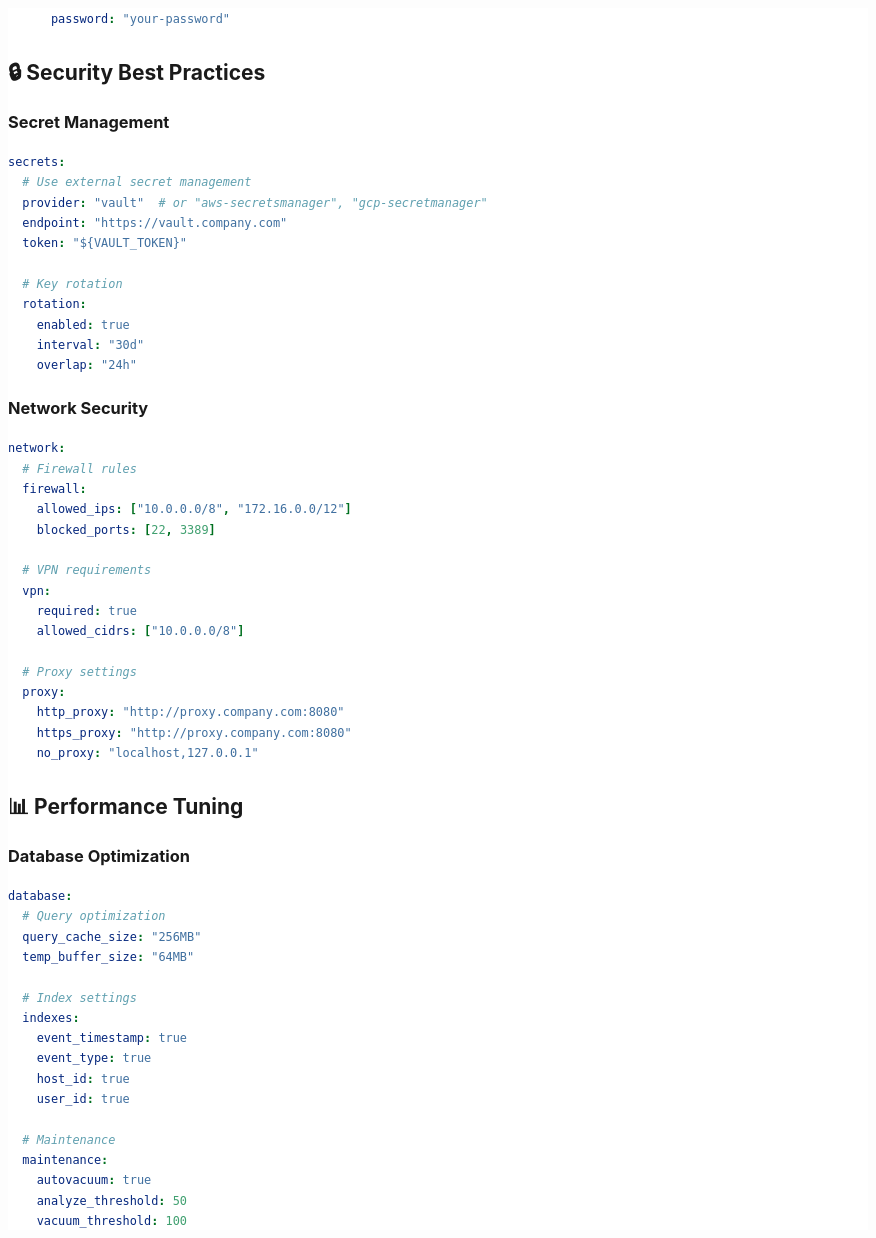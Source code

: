 ```yaml
      password: "your-password"
```

## 🔒 Security Best Practices

### Secret Management
```yaml
secrets:
  # Use external secret management
  provider: "vault"  # or "aws-secretsmanager", "gcp-secretmanager"
  endpoint: "https://vault.company.com"
  token: "${VAULT_TOKEN}"

  # Key rotation
  rotation:
    enabled: true
    interval: "30d"
    overlap: "24h"
```

### Network Security
```yaml
network:
  # Firewall rules
  firewall:
    allowed_ips: ["10.0.0.0/8", "172.16.0.0/12"]
    blocked_ports: [22, 3389]

  # VPN requirements
  vpn:
    required: true
    allowed_cidrs: ["10.0.0.0/8"]

  # Proxy settings
  proxy:
    http_proxy: "http://proxy.company.com:8080"
    https_proxy: "http://proxy.company.com:8080"
    no_proxy: "localhost,127.0.0.1"
```

## 📊 Performance Tuning

### Database Optimization
```yaml
database:
  # Query optimization
  query_cache_size: "256MB"
  temp_buffer_size: "64MB"

  # Index settings
  indexes:
    event_timestamp: true
    event_type: true
    host_id: true
    user_id: true

  # Maintenance
  maintenance:
    autovacuum: true
    analyze_threshold: 50
    vacuum_threshold: 100
```

